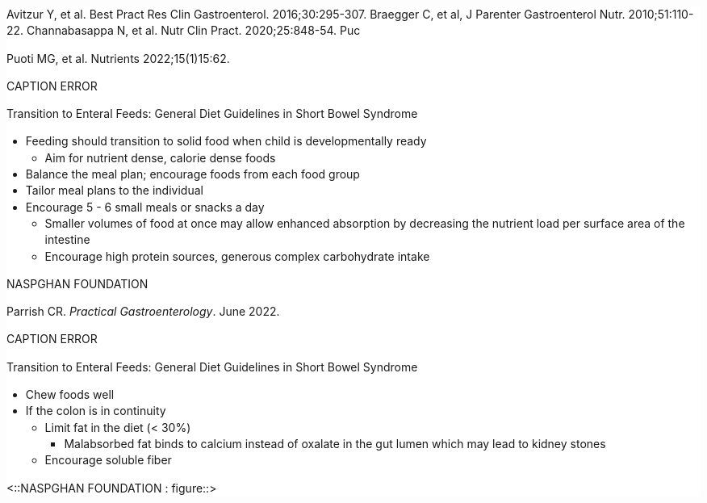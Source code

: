 <a id='562361ab-797f-4322-bb92-e861edd75889'></a>

Avitzur Y, et al. Best Pract Res Clin Gastroenterol. 2016;30:295-307.
Braegger C, et al, J Parenter Gastroenterol Nutr. 2010;51:110-22.
Channabasappa N, et al. Nutr Clin Pract. 2020;25:848-54.
Puc

<a id='608591be-8a46-4e32-8695-4eb735510f57'></a>

Puoti MG, et al. Nutrients 2022;15(1)15:62.

<a id='52b94e0a-744d-4478-b51a-f1fab41940d5'></a>

CAPTION ERROR

<a id='afb65d9a-2837-4f9d-9abe-ec1b470965eb'></a>

Transition to Enteral Feeds:
General Diet Guidelines in Short Bowel Syndrome

<a id='93bf1c7f-91e2-484f-985f-2beef9c332a3'></a>

* Feeding should transition to solid food when child is developmentally ready
  * Aim for nutrient dense, calorie dense foods
* Balance the meal plan; encourage foods from each food group
* Tailor meal plans to the individual
* Encourage 5 - 6 small meals or snacks a day
  * Smaller volumes of food at once may allow enhanced absorption by decreasing the nutrient load per surface area of the intestine
  * Encourage high protein sources, generous complex carbohydrate intake

<a id='5cad8637-ff26-41fc-a477-e84e13127088'></a>

NASPGHAN
FOUNDATION

<a id='821b37d6-d92b-4701-8898-a6c5bb1d94f1'></a>

Parrish CR. *Practical Gastroenterology*. June 2022.

<a id='9c3078a1-939d-4d15-a90e-d588fe2b3af5'></a>

CAPTION ERROR

<a id='2bf98bb6-0f50-4472-abb0-7fa89f24a0dd'></a>

Transition to Enteral Feeds:
General Diet Guidelines in Short Bowel Syndrome

<a id='c56706b7-7f7a-48f4-abfa-84e7acad95cd'></a>

* Chew foods well
* If the colon is in continuity
  * Limit fat in the diet (< 30%)
    * Malabsorbed fat binds to calcium instead of oxalate in the gut lumen which may lead to kidney stones
  * Encourage soluble fiber

<a id='aad6f7df-1b3a-42a3-bc74-db81e85c2196'></a>

<::NASPGHAN FOUNDATION
: figure::>
